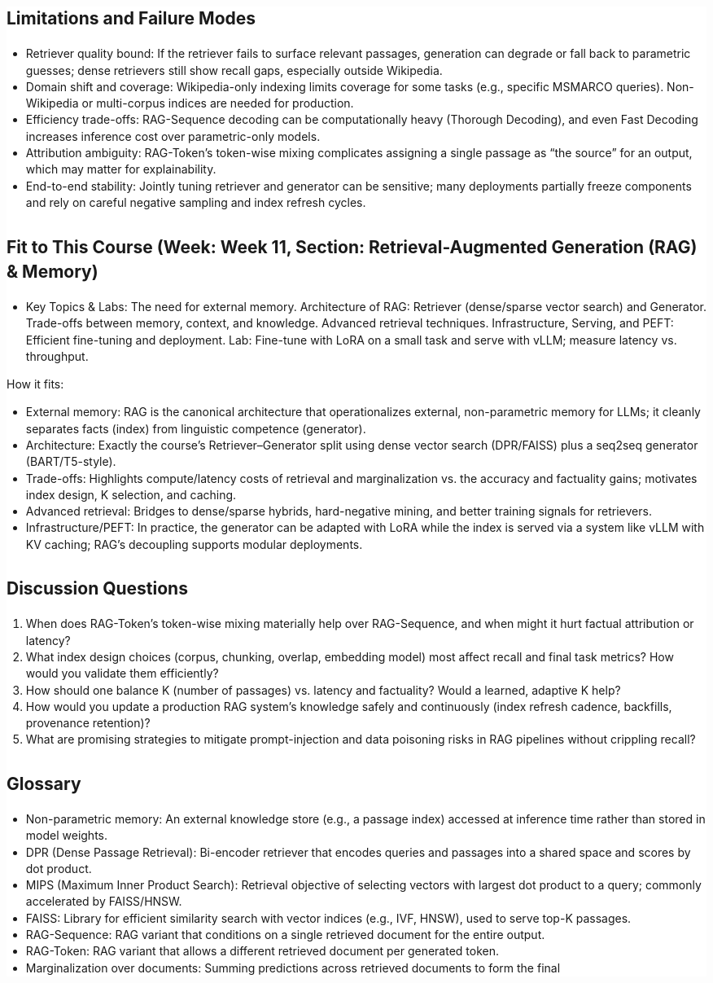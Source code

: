## Limitations and Failure Modes
- Retriever quality bound: If the retriever fails to surface relevant passages, generation can degrade
  or fall back to parametric guesses; dense retrievers still show recall gaps, especially outside
  Wikipedia.
- Domain shift and coverage: Wikipedia-only indexing limits coverage for some tasks (e.g., specific
  MSMARCO queries). Non-Wikipedia or multi-corpus indices are needed for production.
- Efficiency trade-offs: RAG-Sequence decoding can be computationally heavy (Thorough Decoding),
  and even Fast Decoding increases inference cost over parametric-only models.
- Attribution ambiguity: RAG-Token’s token-wise mixing complicates assigning a single passage as
  “the source” for an output, which may matter for explainability.
- End-to-end stability: Jointly tuning retriever and generator can be sensitive; many deployments
  partially freeze components and rely on careful negative sampling and index refresh cycles.

## Fit to This Course (Week: Week 11, Section: Retrieval-Augmented Generation (RAG) & Memory)
- Key Topics & Labs: The need for external memory. Architecture of RAG: Retriever (dense/sparse
  vector search) and Generator. Trade-offs between memory, context, and knowledge. Advanced
  retrieval techniques. Infrastructure, Serving, and PEFT: Efficient fine-tuning and deployment.
  Lab: Fine-tune with LoRA on a small task and serve with vLLM; measure latency vs. throughput.

How it fits:
- External memory: RAG is the canonical architecture that operationalizes external, non-parametric
  memory for LLMs; it cleanly separates facts (index) from linguistic competence (generator).
- Architecture: Exactly the course’s Retriever–Generator split using dense vector search (DPR/FAISS)
  plus a seq2seq generator (BART/T5-style).
- Trade-offs: Highlights compute/latency costs of retrieval and marginalization vs. the accuracy and
  factuality gains; motivates index design, K selection, and caching.
- Advanced retrieval: Bridges to dense/sparse hybrids, hard-negative mining, and better training
  signals for retrievers.
- Infrastructure/PEFT: In practice, the generator can be adapted with LoRA while the index is served
  via a system like vLLM with KV caching; RAG’s decoupling supports modular deployments.

## Discussion Questions
1) When does RAG-Token’s token-wise mixing materially help over RAG-Sequence, and when might it
   hurt factual attribution or latency?
2) What index design choices (corpus, chunking, overlap, embedding model) most affect recall and
   final task metrics? How would you validate them efficiently?
3) How should one balance K (number of passages) vs. latency and factuality? Would a learned,
   adaptive K help?
4) How would you update a production RAG system’s knowledge safely and continuously (index
   refresh cadence, backfills, provenance retention)?
5) What are promising strategies to mitigate prompt-injection and data poisoning risks in RAG
   pipelines without crippling recall?

## Glossary
- Non-parametric memory: An external knowledge store (e.g., a passage index) accessed at inference
  time rather than stored in model weights.
- DPR (Dense Passage Retrieval): Bi-encoder retriever that encodes queries and passages into a
  shared space and scores by dot product.
- MIPS (Maximum Inner Product Search): Retrieval objective of selecting vectors with largest dot
  product to a query; commonly accelerated by FAISS/HNSW.
- FAISS: Library for efficient similarity search with vector indices (e.g., IVF, HNSW), used to serve
  top-K passages.
- RAG-Sequence: RAG variant that conditions on a single retrieved document for the entire output.
- RAG-Token: RAG variant that allows a different retrieved document per generated token.
- Marginalization over documents: Summing predictions across retrieved documents to form the final